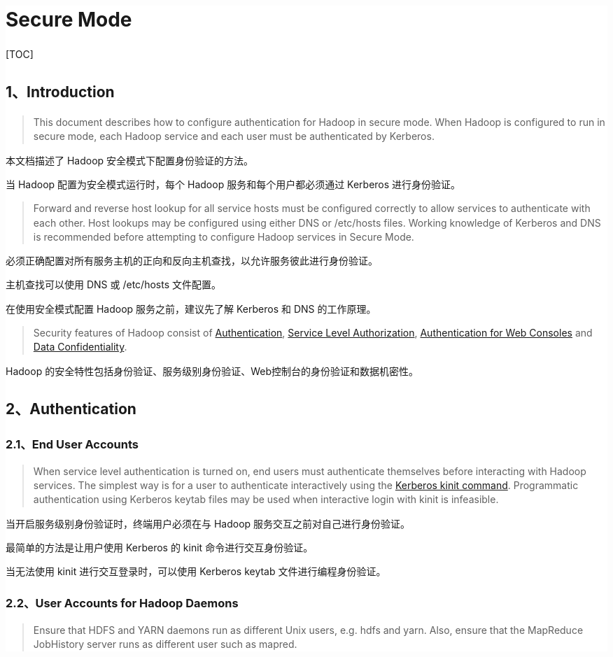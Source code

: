 # Secure Mode

[TOC]

## 1、Introduction

> This document describes how to configure authentication for Hadoop in secure mode. When Hadoop is configured to run in secure mode, each Hadoop service and each user must be authenticated by Kerberos.

本文档描述了 Hadoop 安全模式下配置身份验证的方法。

当 Hadoop 配置为安全模式运行时，每个 Hadoop 服务和每个用户都必须通过 Kerberos 进行身份验证。

> Forward and reverse host lookup for all service hosts must be configured correctly to allow services to authenticate with each other. Host lookups may be configured using either DNS or /etc/hosts files. Working knowledge of Kerberos and DNS is recommended before attempting to configure Hadoop services in Secure Mode.

必须正确配置对所有服务主机的正向和反向主机查找，以允许服务彼此进行身份验证。

主机查找可以使用 DNS 或 /etc/hosts 文件配置。

在使用安全模式配置 Hadoop 服务之前，建议先了解 Kerberos 和 DNS 的工作原理。

> Security features of Hadoop consist of [Authentication](https://hadoop.apache.org/docs/r3.2.1/hadoop-project-dist/hadoop-common/SecureMode.html#Authentication), [Service Level Authorization](https://hadoop.apache.org/docs/r3.2.1/hadoop-project-dist/hadoop-common/ServiceLevelAuth.html), [Authentication for Web Consoles](https://hadoop.apache.org/docs/r3.2.1/hadoop-project-dist/hadoop-common/HttpAuthentication.html) and [Data Confidentiality](https://hadoop.apache.org/docs/r3.2.1/hadoop-project-dist/hadoop-common/SecureMode.html#Data_confidentiality).

Hadoop 的安全特性包括身份验证、服务级别身份验证、Web控制台的身份验证和数据机密性。

## 2、Authentication

### 2.1、End User Accounts

> When service level authentication is turned on, end users must authenticate themselves before interacting with Hadoop services. The simplest way is for a user to authenticate interactively using the [Kerberos kinit command](http://web.mit.edu/kerberos/krb5-1.12/doc/user/user_commands/kinit.html). Programmatic authentication using Kerberos keytab files may be used when interactive login with kinit is infeasible.

当开启服务级别身份验证时，终端用户必须在与 Hadoop 服务交互之前对自己进行身份验证。

最简单的方法是让用户使用 Kerberos 的 kinit 命令进行交互身份验证。

当无法使用 kinit 进行交互登录时，可以使用 Kerberos keytab 文件进行编程身份验证。

### 2.2、User Accounts for Hadoop Daemons

> Ensure that HDFS and YARN daemons run as different Unix users, e.g. hdfs and yarn. Also, ensure that the MapReduce JobHistory server runs as different user such as mapred.
